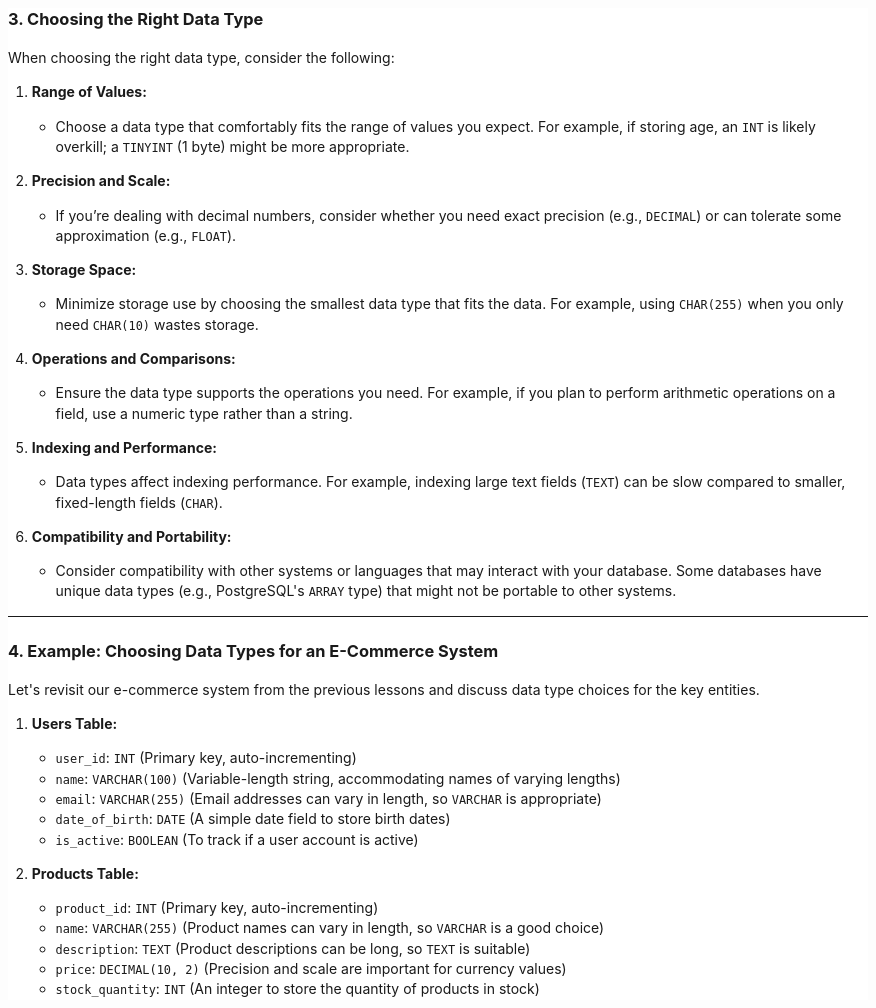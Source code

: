
### **3. Choosing the Right Data Type**

When choosing the right data type, consider the following:

1. **Range of Values:**

   - Choose a data type that comfortably fits the range of values you expect. For example, if storing age, an `INT` is likely overkill; a `TINYINT` (1 byte) might be more appropriate.

2. **Precision and Scale:**

   - If you’re dealing with decimal numbers, consider whether you need exact precision (e.g., `DECIMAL`) or can tolerate some approximation (e.g., `FLOAT`).

3. **Storage Space:**

   - Minimize storage use by choosing the smallest data type that fits the data. For example, using `CHAR(255)` when you only need `CHAR(10)` wastes storage.

4. **Operations and Comparisons:**

   - Ensure the data type supports the operations you need. For example, if you plan to perform arithmetic operations on a field, use a numeric type rather than a string.

5. **Indexing and Performance:**

   - Data types affect indexing performance. For example, indexing large text fields (`TEXT`) can be slow compared to smaller, fixed-length fields (`CHAR`).

6. **Compatibility and Portability:**
   - Consider compatibility with other systems or languages that may interact with your database. Some databases have unique data types (e.g., PostgreSQL's `ARRAY` type) that might not be portable to other systems.

---

### **4. Example: Choosing Data Types for an E-Commerce System**

Let's revisit our e-commerce system from the previous lessons and discuss data type choices for the key entities.

1. **Users Table:**

   - `user_id`: `INT` (Primary key, auto-incrementing)
   - `name`: `VARCHAR(100)` (Variable-length string, accommodating names of varying lengths)
   - `email`: `VARCHAR(255)` (Email addresses can vary in length, so `VARCHAR` is appropriate)
   - `date_of_birth`: `DATE` (A simple date field to store birth dates)
   - `is_active`: `BOOLEAN` (To track if a user account is active)

2. **Products Table:**

   - `product_id`: `INT` (Primary key, auto-incrementing)
   - `name`: `VARCHAR(255)` (Product names can vary in length, so `VARCHAR` is a good choice)
   - `description`: `TEXT` (Product descriptions can be long, so `TEXT` is suitable)
   - `price`: `DECIMAL(10, 2)` (Precision and scale are important for currency values)
   - `stock_quantity`: `INT` (An integer to store the quantity of products in stock)
